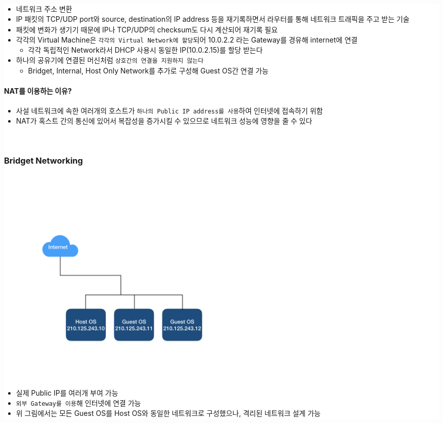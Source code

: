 * 네트워크 주소 변환
* IP 패킷의 TCP/UDP port와 source, destination의 IP address 등을 재기록하면서 라우터를 통해 네트워크 트래픽을 주고 받는 기술
* 패킷에 변화가 생기기 때문에 IP나 TCP/UDP의 checksum도 다시 계산되어 재기록 필요
* 각각의 Virtual Machine은 `각각의 Virtual Network에 할당`되어 10.0.2.2 라는 Gateway를 경유해 internet에 연결
  * 각각 독립적인 Network라서 DHCP 사용시 동일한 IP(10.0.2.15)를 할당 받는다
* 하나의 공유기에 연결된 머신처럼 `상호간의 연결을 지원하지 않는다`
  * Bridget, Internal, Host Only Network를 추가로 구성해 Guest OS간 연결 가능

#### NAT를 이용하는 이유?
* 사설 네트워크에 속한 여러개의 호스트가 `하나의 Public IP address를 사용`하여 인터넷에 접속하기 위함
* NAT가 혹스트 간의 통신에 있어서 복잡성을 증가시킬 수 있으므로 네트워크 성능에 영향을 줄 수 있다


<br>

### Bridget Networking
<img src="./images/bridget_networing.png" alt="Bridget Networking" width="500" height="400"/>

* 실제 Public IP를 여러개 부여 가능
* `외부 Gateway를 이용`해 인터넷에 연결 가능
* 위 그림에서는 모든 Guest OS를 Host OS와 동일한 네트워크로 구성했으나, 격리된 네트워크 설계 가능
